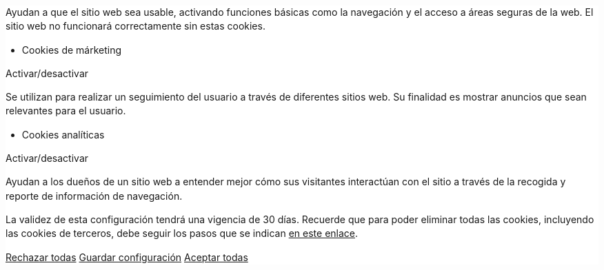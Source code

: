 

Ayudan a que el sitio web sea usable, activando funciones básicas como la navegación y el acceso a áreas seguras de la web. El sitio web no funcionará correctamente sin estas cookies.

- Cookies de márketing



Activar/desactivar





Se utilizan para realizar un seguimiento del usuario a través de diferentes sitios web. Su finalidad es mostrar anuncios que sean relevantes para el usuario.

- Cookies analíticas



Activar/desactivar





Ayudan a los dueños de un sitio web a entender mejor cómo sus visitantes interactúan con el sitio a través de la recogida y reporte de información de navegación.


La validez de esta configuración tendrá una vigencia de 30 días. Recuerde que para poder eliminar todas las cookies, incluyendo las cookies de terceros, debe seguir los pasos que se indican [en este enlace](https://pgredir.es/21.asp).

[Rechazar todas](javascript:void(0) "Rechazar todas") [Guardar configuración](javascript:void(0) "Guardar configuración") [Aceptar todas](javascript:void(0) "Aceptar todas")